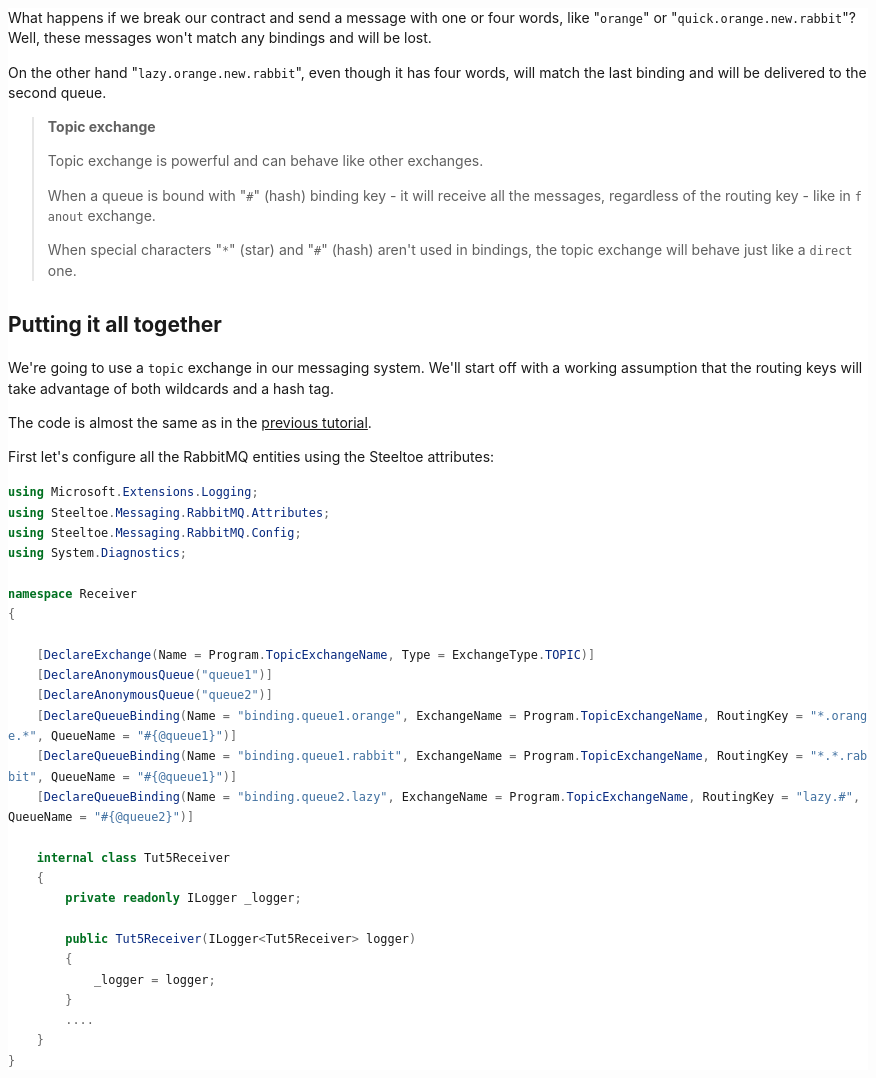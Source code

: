 What happens if we break our contract and send a message with one or
four words, like "`orange`" or "`quick.orange.new.rabbit`"? Well,
these messages won't match any bindings and will be lost.

On the other hand "`lazy.orange.new.rabbit`", even though it has four
words, will match the last binding and will be delivered to the second
queue.

> **Topic exchange**
>
> Topic exchange is powerful and can behave like other exchanges.
>
> When a queue is bound with "`#`" (hash) binding key - it will receive
> all the messages, regardless of the routing key - like in `fanout` exchange.
>
> When special characters "`*`" (star) and "`#`" (hash) aren't used in bindings,
> the topic exchange will behave just like a `direct` one.

## Putting it all together

We're going to use a `topic` exchange in our messaging system. We'll
start off with a working assumption that the routing keys will take
advantage of both wildcards and a hash tag.

The code is almost the same as in the
[previous tutorial](../Tutorial4/Readme.md).

First let's configure all the RabbitMQ entities using the Steeltoe attributes:

```csharp
using Microsoft.Extensions.Logging;
using Steeltoe.Messaging.RabbitMQ.Attributes;
using Steeltoe.Messaging.RabbitMQ.Config;
using System.Diagnostics;

namespace Receiver
{

    [DeclareExchange(Name = Program.TopicExchangeName, Type = ExchangeType.TOPIC)]
    [DeclareAnonymousQueue("queue1")]
    [DeclareAnonymousQueue("queue2")]
    [DeclareQueueBinding(Name = "binding.queue1.orange", ExchangeName = Program.TopicExchangeName, RoutingKey = "*.orange.*", QueueName = "#{@queue1}")]
    [DeclareQueueBinding(Name = "binding.queue1.rabbit", ExchangeName = Program.TopicExchangeName, RoutingKey = "*.*.rabbit", QueueName = "#{@queue1}")]
    [DeclareQueueBinding(Name = "binding.queue2.lazy", ExchangeName = Program.TopicExchangeName, RoutingKey = "lazy.#", QueueName = "#{@queue2}")]

    internal class Tut5Receiver
    {
        private readonly ILogger _logger;

        public Tut5Receiver(ILogger<Tut5Receiver> logger)
        {
            _logger = logger;
        }
        ....
    }
}
```
